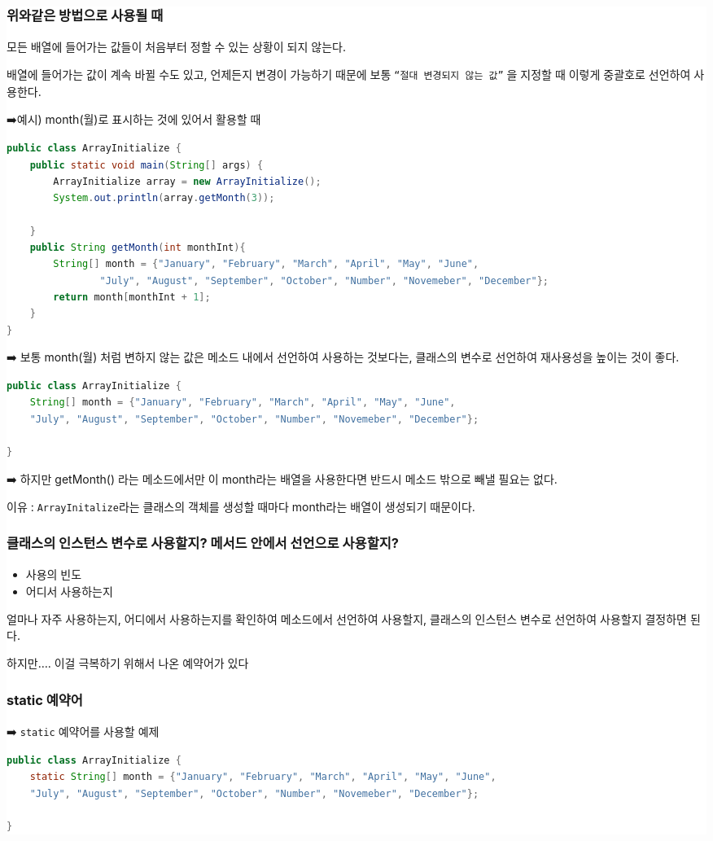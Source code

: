 ### 위와같은 방법으로 사용될 때

모든 배열에 들어가는 값들이 처음부터 정할 수 있는 상황이 되지 않는다.

배열에 들어가는 값이 계속 바뀔 수도 있고, 언제든지 변경이 가능하기 때문에 보통 `“절대 변경되지 않는 값”` 을 지정할 때 이렇게 중괄호로 선언하여 사용한다.

➡️예시)  month(월)로 표시하는 것에 있어서 활용할 때

```java
public class ArrayInitialize {
    public static void main(String[] args) {
        ArrayInitialize array = new ArrayInitialize();
        System.out.println(array.getMonth(3));

    }
    public String getMonth(int monthInt){
        String[] month = {"January", "February", "March", "April", "May", "June",
                "July", "August", "September", "October", "Number", "Novemeber", "December"};
        return month[monthInt + 1];
    }
}
```

➡️ 보통 month(월) 처럼 변하지 않는 값은 메소드 내에서 선언하여 사용하는 것보다는, 클래스의 변수로 선언하여 재사용성을 높이는 것이 좋다.

```java
public class ArrayInitialize {
	String[] month = {"January", "February", "March", "April", "May", "June",
	"July", "August", "September", "October", "Number", "Novemeber", "December"};

}
```

➡️ 하지만 getMonth() 라는 메소드에서만 이 month라는 배열을 사용한다면 반드시 메소드 밖으로 빼낼 필요는 없다.

이유 : `ArrayInitalize`라는  클래스의 객체를 생성할 때마다 month라는 배열이 생성되기 때문이다.

### 클래스의 인스턴스 변수로 사용할지?  메서드 안에서 선언으로 사용할지?

- 사용의 빈도
- 어디서 사용하는지

얼마나 자주 사용하는지, 어디에서 사용하는지를 확인하여 메소드에서 선언하여 사용할지, 클래스의 인스턴스 변수로 선언하여 사용할지 결정하면 된다.

하지만…. 이걸 극복하기 위해서 나온 예약어가 있다

### static 예약어

➡️ `static` 예약어를 사용할 예제

```java
public class ArrayInitialize {
	static String[] month = {"January", "February", "March", "April", "May", "June",
	"July", "August", "September", "October", "Number", "Novemeber", "December"};

}
```
